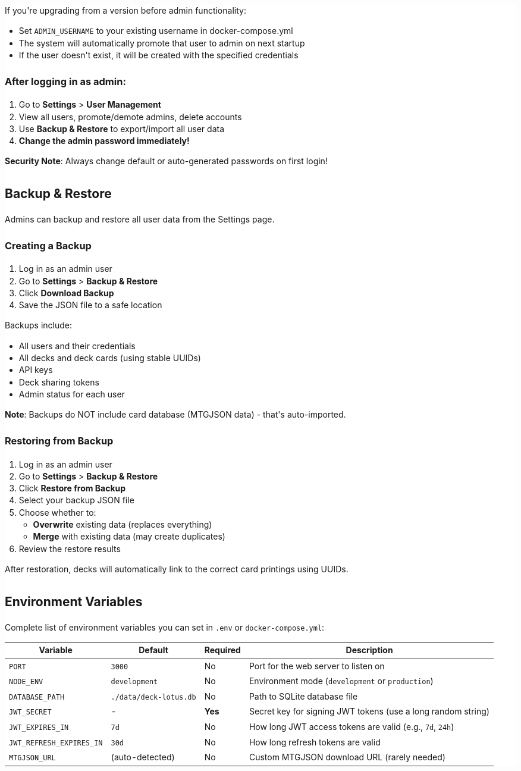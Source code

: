 If you're upgrading from a version before admin functionality:
- Set `ADMIN_USERNAME` to your existing username in docker-compose.yml
- The system will automatically promote that user to admin on next startup
- If the user doesn't exist, it will be created with the specified credentials

### After logging in as admin:

1. Go to **Settings** > **User Management**
2. View all users, promote/demote admins, delete accounts
3. Use **Backup & Restore** to export/import all user data
4. **Change the admin password immediately!**

**Security Note**: Always change default or auto-generated passwords on first login!

## Backup & Restore

Admins can backup and restore all user data from the Settings page.

### Creating a Backup

1. Log in as an admin user
2. Go to **Settings** > **Backup & Restore**
3. Click **Download Backup**
4. Save the JSON file to a safe location

Backups include:
- All users and their credentials
- All decks and deck cards (using stable UUIDs)
- API keys
- Deck sharing tokens
- Admin status for each user

**Note**: Backups do NOT include card database (MTGJSON data) - that's auto-imported.

### Restoring from Backup

1. Log in as an admin user
2. Go to **Settings** > **Backup & Restore**
3. Click **Restore from Backup**
4. Select your backup JSON file
5. Choose whether to:
   - **Overwrite** existing data (replaces everything)
   - **Merge** with existing data (may create duplicates)
6. Review the restore results

After restoration, decks will automatically link to the correct card printings using UUIDs.

## Environment Variables

Complete list of environment variables you can set in `.env` or `docker-compose.yml`:

| Variable | Default | Required | Description |
|----------|---------|----------|-------------|
| `PORT` | `3000` | No | Port for the web server to listen on |
| `NODE_ENV` | `development` | No | Environment mode (`development` or `production`) |
| `DATABASE_PATH` | `./data/deck-lotus.db` | No | Path to SQLite database file |
| `JWT_SECRET` | - | **Yes** | Secret key for signing JWT tokens (use a long random string) |
| `JWT_EXPIRES_IN` | `7d` | No | How long JWT access tokens are valid (e.g., `7d`, `24h`) |
| `JWT_REFRESH_EXPIRES_IN` | `30d` | No | How long refresh tokens are valid |
| `MTGJSON_URL` | (auto-detected) | No | Custom MTGJSON download URL (rarely needed) |